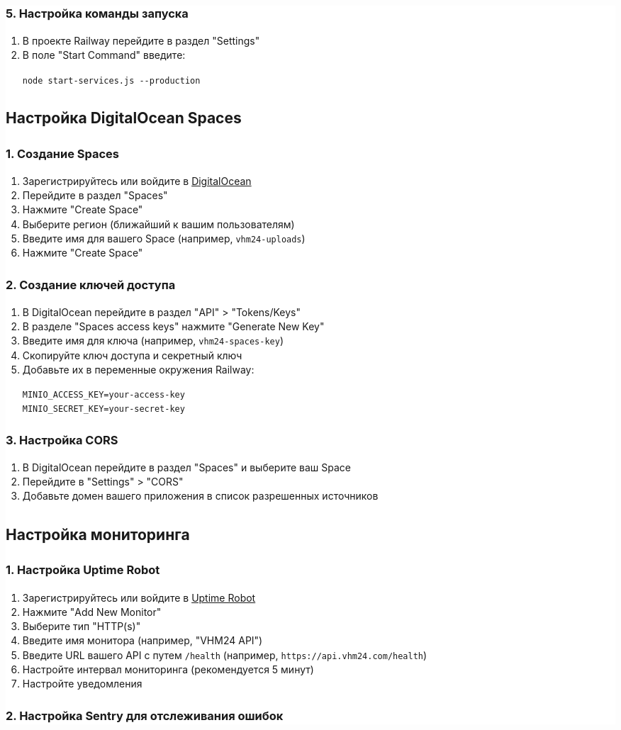 ### 5. Настройка команды запуска

1. В проекте Railway перейдите в раздел "Settings"
2. В поле "Start Command" введите:
   ```
   node start-services.js --production
   ```

## Настройка DigitalOcean Spaces

### 1. Создание Spaces

1. Зарегистрируйтесь или войдите в [DigitalOcean](https://www.digitalocean.com/)
2. Перейдите в раздел "Spaces"
3. Нажмите "Create Space"
4. Выберите регион (ближайший к вашим пользователям)
5. Введите имя для вашего Space (например, `vhm24-uploads`)
6. Нажмите "Create Space"

### 2. Создание ключей доступа

1. В DigitalOcean перейдите в раздел "API" > "Tokens/Keys"
2. В разделе "Spaces access keys" нажмите "Generate New Key"
3. Введите имя для ключа (например, `vhm24-spaces-key`)
4. Скопируйте ключ доступа и секретный ключ
5. Добавьте их в переменные окружения Railway:
   ```
   MINIO_ACCESS_KEY=your-access-key
   MINIO_SECRET_KEY=your-secret-key
   ```

### 3. Настройка CORS

1. В DigitalOcean перейдите в раздел "Spaces" и выберите ваш Space
2. Перейдите в "Settings" > "CORS"
3. Добавьте домен вашего приложения в список разрешенных источников

## Настройка мониторинга

### 1. Настройка Uptime Robot

1. Зарегистрируйтесь или войдите в [Uptime Robot](https://uptimerobot.com/)
2. Нажмите "Add New Monitor"
3. Выберите тип "HTTP(s)"
4. Введите имя монитора (например, "VHM24 API")
5. Введите URL вашего API с путем `/health` (например, `https://api.vhm24.com/health`)
6. Настройте интервал мониторинга (рекомендуется 5 минут)
7. Настройте уведомления

### 2. Настройка Sentry для отслеживания ошибок
